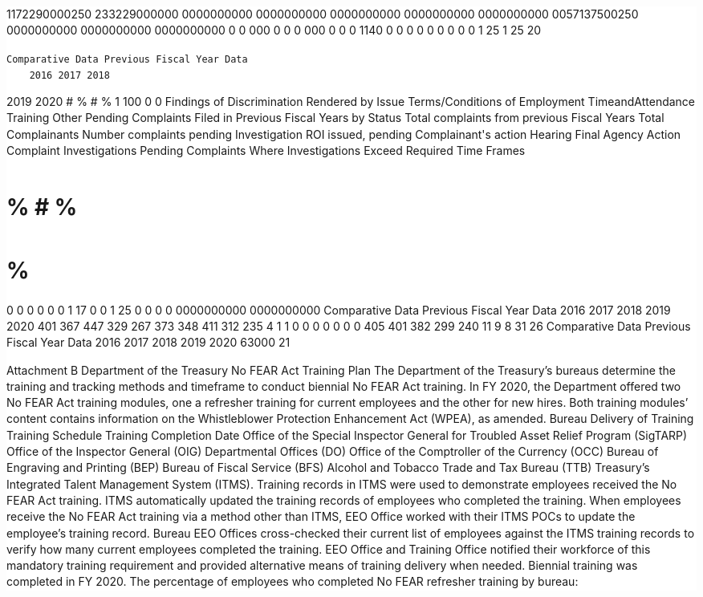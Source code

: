1172290000250 233229000000 0000000000 0000000000 0000000000
0000000000 0000000000 0057137500250 0000000000 0000000000 0000000000
                                                  0 0 000 0 0 0 000 0 0 0 1140 0
0 0 0 0 0 0
0 0 1 25 1 25
      20

    Comparative Data Previous Fiscal Year Data
        2016 2017 2018
2019 2020 # % # % 1 100 0 0
     Findings of Discrimination Rendered by Issue
Terms/Conditions of Employment TimeandAttendance
Training
Other
Pending Complaints Filed in Previous Fiscal Years by Status
Total complaints from previous Fiscal Years Total Complainants
Number complaints pending Investigation
ROI issued, pending Complainant's action Hearing
Final Agency Action
Complaint Investigations
Pending Complaints Where Investigations Exceed Required Time Frames
# % # %
# %
  0 0
0 0 0 0
1 17 0 0 1 25 0 0 0 0 0000000000 0000000000
            Comparative Data Previous Fiscal Year Data
2016 2017 2018 2019 2020
401 367 447 329 267 373 348 411 312 235
4 1 1 0 0
0 0 0 0 0 405 401 382 299 240 11 9 8 31 26
Comparative Data Previous Fiscal Year Data
2016 2017 2018 2019 2020
63000
                                                                                                                            21

Attachment B
Department of the Treasury No FEAR Act Training Plan
The Department of the Treasury’s bureaus determine the training and tracking methods and timeframe to conduct biennial No FEAR Act training. In FY 2020, the Department offered two No FEAR Act training modules, one a refresher training for current employees and the other for new hires. Both training modules’ content contains information on the Whistleblower Protection Enhancement Act (WPEA), as amended.
Bureau Delivery of Training Training Schedule Training Completion Date
       Office of the Special Inspector General for Troubled Asset Relief Program (SigTARP)
Office of the Inspector General (OIG)
Departmental Offices (DO)
Office of the Comptroller of the Currency (OCC)
Bureau of Engraving and Printing (BEP)
Bureau of Fiscal Service (BFS)
Alcohol and Tobacco Trade and Tax Bureau (TTB)
   Treasury’s Integrated Talent Management System (ITMS). Training records in ITMS were used to demonstrate employees received the No FEAR Act training. ITMS automatically updated the training records of employees who completed the training. When employees receive the No FEAR Act training via a method other than ITMS, EEO Office worked with their ITMS POCs to update the employee’s training record. Bureau EEO Offices cross-checked their current list of employees against the ITMS training records to verify how many current employees completed the training.
 EEO Office and Training Office notified their workforce of this mandatory training requirement and provided alternative means of training delivery when needed.
   Biennial training was completed in FY 2020.
The percentage of employees who completed No FEAR refresher training by bureau: